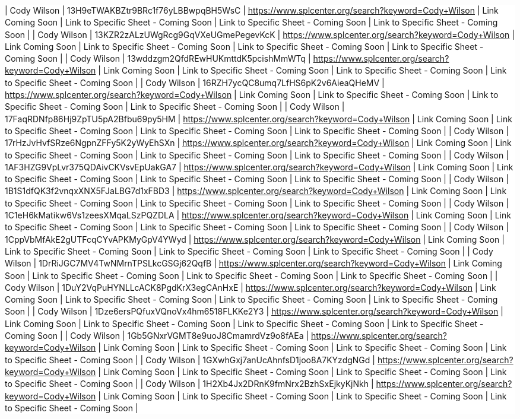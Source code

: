 | Cody Wilson                                               | 13H9eTWAKBZtr9BRc1f76yLBBwpqBH5WsC         | https://www.splcenter.org/search?keyword=Cody+Wilson                               | Link Coming Soon | Link to Specific Sheet - Coming Soon | Link to Specific Sheet - Coming Soon         | Link to Specific Sheet - Coming Soon                      |
| Cody Wilson                                               | 13KZR2zALzUWgRcg9GqVXeUGmePegevKcK         | https://www.splcenter.org/search?keyword=Cody+Wilson                               | Link Coming Soon | Link to Specific Sheet - Coming Soon | Link to Specific Sheet - Coming Soon         | Link to Specific Sheet - Coming Soon                      |
| Cody Wilson                                               | 13wddzgm2QfdREwHUKmttdK5pcishMmWTq         | https://www.splcenter.org/search?keyword=Cody+Wilson                               | Link Coming Soon | Link to Specific Sheet - Coming Soon | Link to Specific Sheet - Coming Soon         | Link to Specific Sheet - Coming Soon                      |
| Cody Wilson                                               | 16RZH7ycQC8umq7LfHS6pK2v6AieaQHeMV         | https://www.splcenter.org/search?keyword=Cody+Wilson                               | Link Coming Soon | Link to Specific Sheet - Coming Soon | Link to Specific Sheet - Coming Soon         | Link to Specific Sheet - Coming Soon                      |
| Cody Wilson                                               | 17FaqRDNfp86Hj9ZpTU5pA2Bfbu69py5HM         | https://www.splcenter.org/search?keyword=Cody+Wilson                               | Link Coming Soon | Link to Specific Sheet - Coming Soon | Link to Specific Sheet - Coming Soon         | Link to Specific Sheet - Coming Soon                      |
| Cody Wilson                                               | 17rHzJvHvfSRze6NgpnZFFy5K2yWyEhSXn         | https://www.splcenter.org/search?keyword=Cody+Wilson                               | Link Coming Soon | Link to Specific Sheet - Coming Soon | Link to Specific Sheet - Coming Soon         | Link to Specific Sheet - Coming Soon                      |
| Cody Wilson                                               | 1AF3HZG9VpLvr375QDAivCKVsvEpUakGA7         | https://www.splcenter.org/search?keyword=Cody+Wilson                               | Link Coming Soon | Link to Specific Sheet - Coming Soon | Link to Specific Sheet - Coming Soon         | Link to Specific Sheet - Coming Soon                      |
| Cody Wilson                                               | 1B1S1dfQK3f2vnqxXNX5FJaLBG7d1xFBD3         | https://www.splcenter.org/search?keyword=Cody+Wilson                               | Link Coming Soon | Link to Specific Sheet - Coming Soon | Link to Specific Sheet - Coming Soon         | Link to Specific Sheet - Coming Soon                      |
| Cody Wilson                                               | 1C1eH6kMatikw6Vs1zeesXMqaLSzPQZDLA         | https://www.splcenter.org/search?keyword=Cody+Wilson                               | Link Coming Soon | Link to Specific Sheet - Coming Soon | Link to Specific Sheet - Coming Soon         | Link to Specific Sheet - Coming Soon                      |
| Cody Wilson                                               | 1CppVbMfAkE2gUTFcqCYvAPKMyGpV4YWyd         | https://www.splcenter.org/search?keyword=Cody+Wilson                               | Link Coming Soon | Link to Specific Sheet - Coming Soon | Link to Specific Sheet - Coming Soon         | Link to Specific Sheet - Coming Soon                      |
| Cody Wilson                                               | 1DrRiJGC7MV4TwNMrnTPSLkcGSGj62QqfB         | https://www.splcenter.org/search?keyword=Cody+Wilson                               | Link Coming Soon | Link to Specific Sheet - Coming Soon | Link to Specific Sheet - Coming Soon         | Link to Specific Sheet - Coming Soon                      |
| Cody Wilson                                               | 1DuY2VqPuHYNLLcACK8PgdKrX3egCAnHxE         | https://www.splcenter.org/search?keyword=Cody+Wilson                               | Link Coming Soon | Link to Specific Sheet - Coming Soon | Link to Specific Sheet - Coming Soon         | Link to Specific Sheet - Coming Soon                      |
| Cody Wilson                                               | 1Dze6ersPQfuxVQnoVx4hm6518FLKKe2Y3         | https://www.splcenter.org/search?keyword=Cody+Wilson                               | Link Coming Soon | Link to Specific Sheet - Coming Soon | Link to Specific Sheet - Coming Soon         | Link to Specific Sheet - Coming Soon                      |
| Cody Wilson                                               | 1Gb5GNxrVGMT8e9uoJ8CmamrdVz9o8fAEa         | https://www.splcenter.org/search?keyword=Cody+Wilson                               | Link Coming Soon | Link to Specific Sheet - Coming Soon | Link to Specific Sheet - Coming Soon         | Link to Specific Sheet - Coming Soon                      |
| Cody Wilson                                               | 1GXwhGxj7anUcAhnfsD1joo8A7KYzdgNGd         | https://www.splcenter.org/search?keyword=Cody+Wilson                               | Link Coming Soon | Link to Specific Sheet - Coming Soon | Link to Specific Sheet - Coming Soon         | Link to Specific Sheet - Coming Soon                      |
| Cody Wilson                                               | 1H2Xb4Jx2DRnK9fmNrx2BzhSxEjkyKjNkh         | https://www.splcenter.org/search?keyword=Cody+Wilson                               | Link Coming Soon | Link to Specific Sheet - Coming Soon | Link to Specific Sheet - Coming Soon         | Link to Specific Sheet - Coming Soon                      |